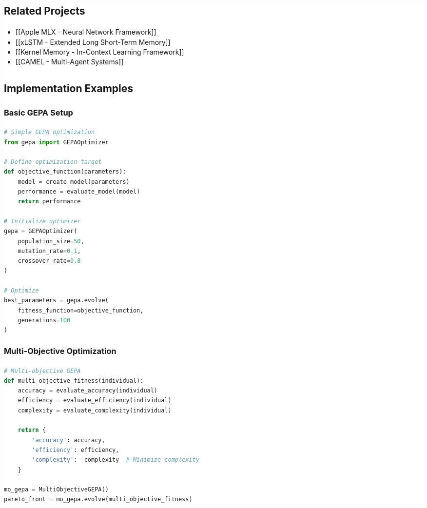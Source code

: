 ## Related Projects

- [[Apple MLX - Neural Network Framework]]
- [[xLSTM - Extended Long Short-Term Memory]]
- [[Kernel Memory - In-Context Learning Framework]]
- [[CAMEL - Multi-Agent Systems]]

## Implementation Examples

### Basic GEPA Setup
```python
# Simple GEPA optimization
from gepa import GEPAOptimizer

# Define optimization target
def objective_function(parameters):
    model = create_model(parameters)
    performance = evaluate_model(model)
    return performance

# Initialize optimizer
gepa = GEPAOptimizer(
    population_size=50,
    mutation_rate=0.1,
    crossover_rate=0.8
)

# Optimize
best_parameters = gepa.evolve(
    fitness_function=objective_function,
    generations=100
)
```

### Multi-Objective Optimization
```python
# Multi-objective GEPA
def multi_objective_fitness(individual):
    accuracy = evaluate_accuracy(individual)
    efficiency = evaluate_efficiency(individual) 
    complexity = evaluate_complexity(individual)
    
    return {
        'accuracy': accuracy,
        'efficiency': efficiency,
        'complexity': -complexity  # Minimize complexity
    }

mo_gepa = MultiObjectiveGEPA()
pareto_front = mo_gepa.evolve(multi_objective_fitness)
```
